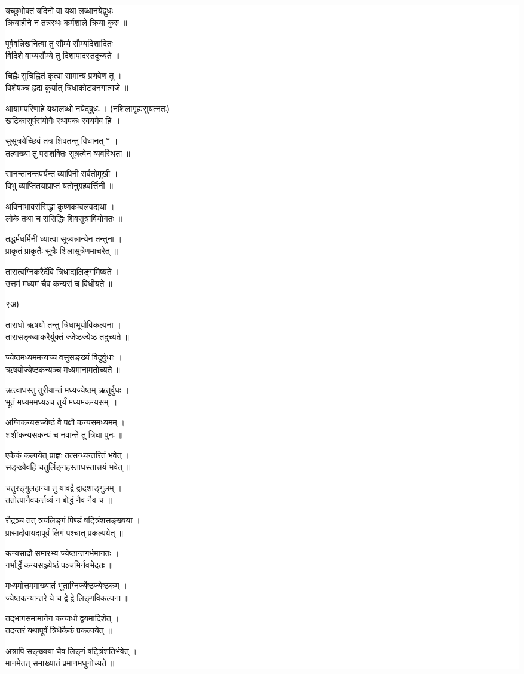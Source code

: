 यच्छुभोक्तं यदिनो वा यथा लब्धानयेद्वुधः ।  
क्रियाहीने न तत्रस्थः कर्मशाले क्रिया कुरु ॥  
  
पूर्ववन्निखनित्वा तु सौम्ये सौम्यदिशादितः ।  
विदिशे वाय्यसौम्ये तु दिशापादस्तदुच्यते ॥  
  
चिह्नैः सुचिह्नितं कृत्वा सामान्यं प्रणवेण तु ।  
विशेषञ्च हृदा कुर्यात् त्रिधाकोट्यनगात्मजे ॥  
  
आयामपरिणाहे यथालब्धो नयेद्बुधः । (नशिलागृह्यसुयत्नतः)  
खटिकासूर्पसंयोगैः स्थापकः स्वयमेव हि ॥  
  
सुसूत्रयेच्छिवं तत्र शिवतन्तु विधानत् * ।  
तत्वाख्या तु पराशक्तिः सूत्रत्वेन व्यवस्थिता ॥  
  
सानन्तानन्तपर्यन्त व्यापिनी सर्वतोमुखी ।  
विभु व्याप्तितयाप्राप्तं यतोनुग्रहवर्त्तिनी ॥  
  
अविनाभावसंसिद्धा कृष्णकम्वलवद्यथा ।  
लोके तथा च संसिद्धिः शिवसुत्रावियोगतः ॥  
  
तद्धर्मधर्मिनीं ध्यात्वा सूत्र्यन्नान्येन तन्तुना ।  
प्राकृतं प्राकृतैः सूत्रैः शिलासूत्रेणमाचरेत् ॥  
  
तारात्वग्निकरैर्देवि त्रिधाद्यलिङ्गमिष्यते ।  
उत्तमं मध्यमं चैव कन्यसं च विधीयते ॥  
  
९अ)   
  
ताराधो ऋषयो तन्तु त्रिधाभूयोविकल्पना ।  
तारासङ्ख्याकरैर्युक्तं ज्जेष्ठज्येष्ठं तदुच्यते ॥  
  
ज्येष्ठमध्यममन्यच्च वसुसङ्ख्यं विदुर्वुधाः ।  
ऋषयोज्येष्ठकन्यञ्च मध्यमानामतोच्यते ॥  
  
ऋत्वाधस्तु तुरीयान्तं मध्यज्येष्ठम् ऋतुर्वुधः ।  
भूतं मध्यममध्यञ्च तुर्यं मध्यमकन्यसम् ॥  
  
अग्निकन्यसज्येष्ठं वै पक्षौ कन्यसमध्यमम् ।  
शशीकन्यसकन्यं च नवान्ते तु त्रिधा पुनः ॥  
  
एकैकं कल्पयेत् प्राज्ञः तत्सन्ध्यन्तरितं भवेत् ।  
सङ्ख्यैवहि चतुर्लिङ्गहस्ताधस्तात्त्रयं भवेत् ॥  
  
चतुरङ्गुलहान्या तु यावद्वै द्वादशाङ्गुलम् ।  
ततोत्पानैवकर्त्तव्यं न बोद्धं नैव नैव च ॥  
  
रौद्रञ्च तत् त्रयलिङ्गं पिण्डं षट्त्रिंशसङ्ख्यया ।  
प्रासादोवायदापूर्वं लिगं पश्चात् प्रकल्पयेत् ॥  
  
कन्यसादौ समारभ्य ज्येष्ठान्तगर्भमानतः ।  
गर्भार्द्धे कन्यसञ्ज्येष्ठं पञ्चभिर्नवभेदतः ॥  
  
मध्यमोत्तममाख्यातं भूताग्निर्ज्येष्ठज्येष्ठकम् ।  
ज्येष्ठकन्यान्तरे ये च द्वे द्वे लिङ्गविकल्पना ॥  
  
तद्भागसमामानेन कन्याधो द्वयमादिशेत् ।  
तदन्तरं यथापूर्वं त्रिधैकैकं प्रकल्पयेत् ॥  
  
अत्रापि सङ्ख्यया चैव लिङ्गं षट्त्रिंशतिर्भवेत् ।  
मानमेतत् समाख्यातं प्रमाणमधुनोच्यते ॥  
  